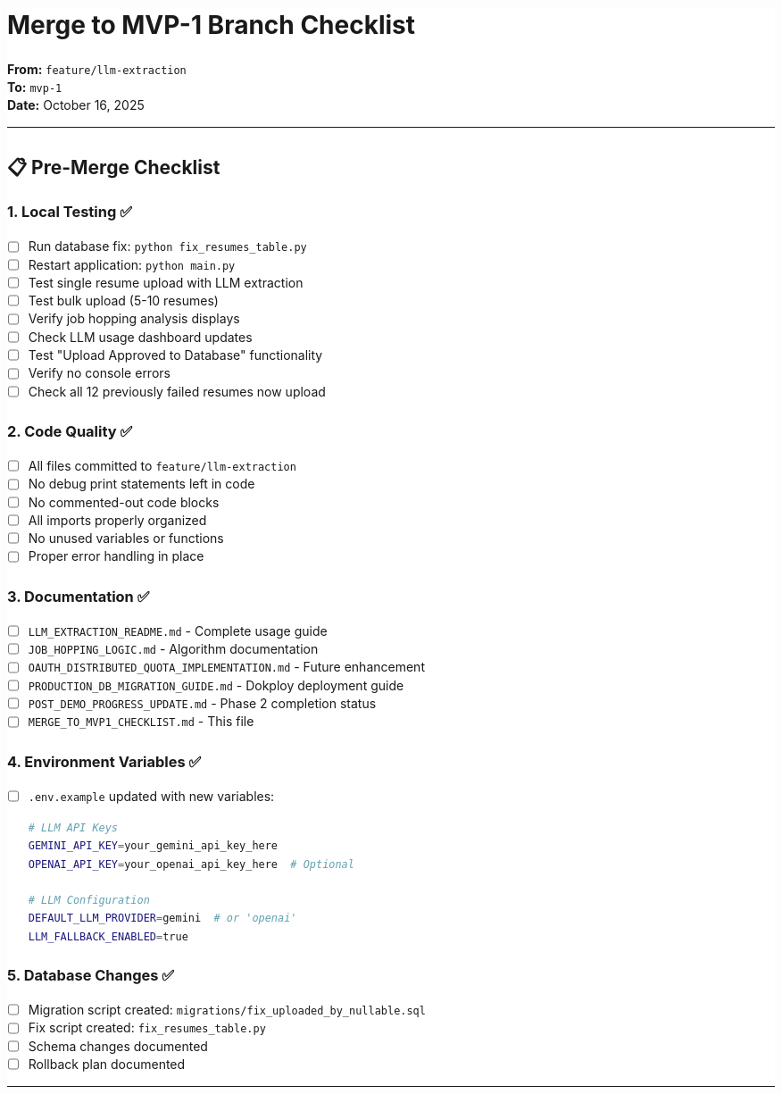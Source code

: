 # Merge to MVP-1 Branch Checklist
**From:** `feature/llm-extraction`  
**To:** `mvp-1`  
**Date:** October 16, 2025

---

## 📋 Pre-Merge Checklist

### **1. Local Testing** ✅
- [ ] Run database fix: `python fix_resumes_table.py`
- [ ] Restart application: `python main.py`
- [ ] Test single resume upload with LLM extraction
- [ ] Test bulk upload (5-10 resumes)
- [ ] Verify job hopping analysis displays
- [ ] Check LLM usage dashboard updates
- [ ] Test "Upload Approved to Database" functionality
- [ ] Verify no console errors
- [ ] Check all 12 previously failed resumes now upload

### **2. Code Quality** ✅
- [ ] All files committed to `feature/llm-extraction`
- [ ] No debug print statements left in code
- [ ] No commented-out code blocks
- [ ] All imports properly organized
- [ ] No unused variables or functions
- [ ] Proper error handling in place

### **3. Documentation** ✅
- [ ] `LLM_EXTRACTION_README.md` - Complete usage guide
- [ ] `JOB_HOPPING_LOGIC.md` - Algorithm documentation
- [ ] `OAUTH_DISTRIBUTED_QUOTA_IMPLEMENTATION.md` - Future enhancement
- [ ] `PRODUCTION_DB_MIGRATION_GUIDE.md` - Dokploy deployment guide
- [ ] `POST_DEMO_PROGRESS_UPDATE.md` - Phase 2 completion status
- [ ] `MERGE_TO_MVP1_CHECKLIST.md` - This file

### **4. Environment Variables** ✅
- [ ] `.env.example` updated with new variables:
  ```bash
  # LLM API Keys
  GEMINI_API_KEY=your_gemini_api_key_here
  OPENAI_API_KEY=your_openai_api_key_here  # Optional
  
  # LLM Configuration
  DEFAULT_LLM_PROVIDER=gemini  # or 'openai'
  LLM_FALLBACK_ENABLED=true
  ```

### **5. Database Changes** ✅
- [ ] Migration script created: `migrations/fix_uploaded_by_nullable.sql`
- [ ] Fix script created: `fix_resumes_table.py`
- [ ] Schema changes documented
- [ ] Rollback plan documented

---